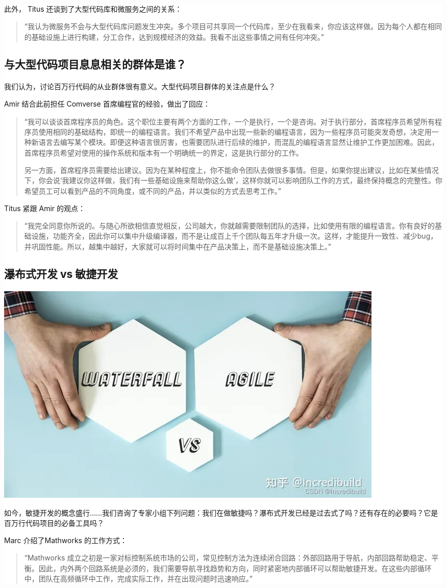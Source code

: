 此外， Titus 还谈到了大型代码库和微服务之间的关系：

> “我认为微服务不会与大型代码库问题发生冲突。多个项目可共享同一个代码库，至少在我看来，你应该这样做。因为每个人都在相同的基础设施上进行构建，分工合作，达到规模经济的效益。我看不出这些事情之间有任何冲突。”

## 与大型代码项目息息相关的群体是谁？
我们认为，讨论百万行代码的从业群体很有意义。大型代码项目群体的关注点是什么？

Amir 结合此前担任 Comverse 首席编程官的经验，做出了回应：

> “我可以谈谈首席程序员的角色。这个职位主要有两个方面的工作，一个是执行，一个是咨询。对于执行部分，首席程序员希望所有程序员使用相同的基础结构，即统一的编程语言。我们不希望产品中出现一些新的编程语言，因为一些程序员可能突发奇想，决定用一种新语言去编写某个模块。即便这种语言很厉害，也需要团队进行后续的维护，而混乱的编程语言显然让维护工作更加困难。因此，首席程序员希望对使用的操作系统和版本有一个明确统一的界定，这是执行部分的工作。
> 
> 另一方面，首席程序员需要给出建议。因为在某种程度上，你不能命令团队去做很多事情。但是，如果你提出建议，比如在某些情况下，你会说‘我建议你这样做，我们有一些基础设施来帮助你这么做’，这样你就可以影响团队工作的方式，最终保持概念的完整性。你希望员工可以看到产品的不同角度，或不同的产品，并以类似的方式去思考工作。”

Titus 紧跟 Amir 的观点：

> “我完全同意你所说的。与随心所欲相信直觉相反，公司越大，你就越需要限制团队的选择，比如使用有限的编程语言。你有良好的基础设施，功能齐全，因此你可以集中升级编译器，而不是让成百上千个团队每五年才升级一次。这样，才能提升一致性、减少bug，并巩固性能。所以，越集中越好，大家就可以将时间集中在产品决策上，而不是基础设施决策上。”

## 瀑布式开发 vs 敏捷开发

![Alt text](images/image-3.png)

如今，敏捷开发的概念盛行……我们咨询了专家小组下列问题：我们在做敏捷吗？瀑布式开发已经是过去式了吗？还有存在的必要吗？它是百万行代码项目的必备工具吗？

Marc 介绍了Mathworks 的工作方式：

> “Mathworks 成立之初是一家对标控制系统市场的公司，常见控制方法为连续闭合回路：外部回路用于导航，内部回路帮助稳定、平衡。因此，内外两个回路系统是必须的，我们需要导航寻找趋势和方向，同时紧密地内部循环可以帮助敏捷开发。在这些内部循环中，团队在高频循环中工作，完成实际工作，并在出现问题时迅速响应。”
